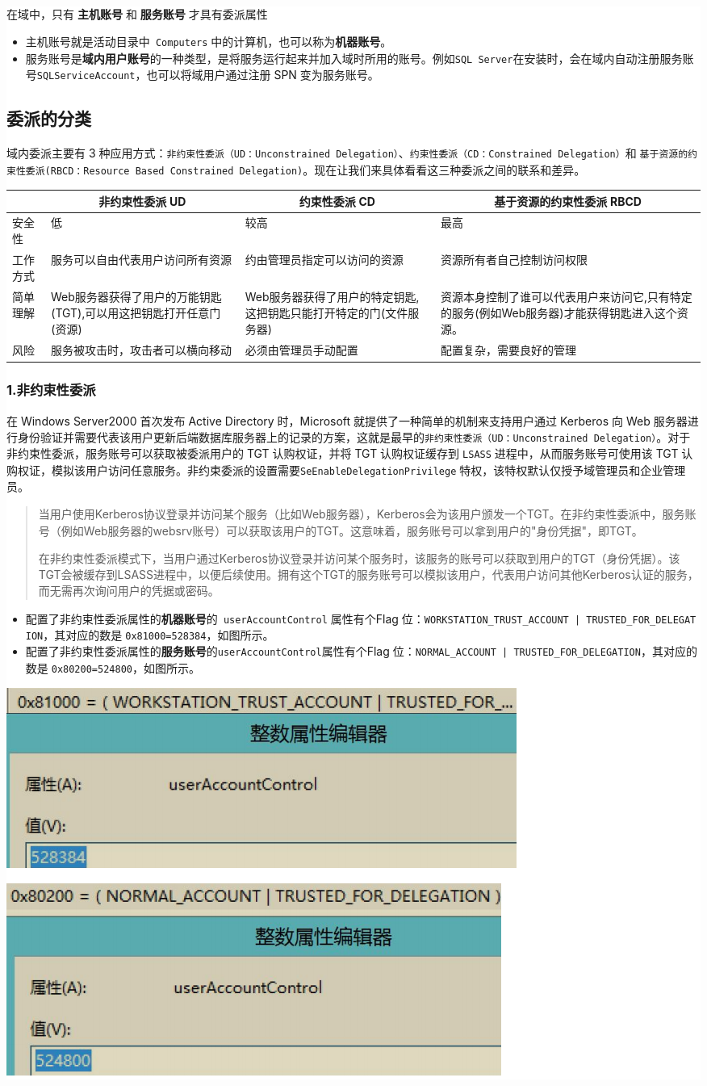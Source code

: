 在域中，只有 **主机账号** 和 **服务账号** 才具有委派属性

- 主机账号就是活动目录中` Computers` 中的计算机，也可以称为**机器账号**。
- 服务账号是**域内用户账号**的一种类型，是将服务运行起来并加入域时所用的账号。例如` SQL Server `在安装时，会在域内自动注册服务账号`SQLServiceAccount`，也可以将域用户通过注册 SPN 变为服务账号。

## 委派的分类

域内委派主要有 3 种应用方式：`非约束性委派（UD：Unconstrained Delegation）`、`约束性委派（CD：Constrained Delegation）`和 `基于资源的约束性委派(RBCD：Resource Based Constrained Delegation)`。现在让我们来具体看看这三种委派之间的联系和差异。

||非约束性委派  UD|约束性委派  CD|基于资源的约束性委派  RBCD|
|--|--|--|--|
|安全性|低|较高|最高|
|工作方式|服务可以自由代表用户访问所有资源|约由管理员指定可以访问的资源|资源所有者自己控制访问权限|
|简单理解|Web服务器获得了用户的万能钥匙(TGT),可以用这把钥匙打开任意门(资源)|Web服务器获得了用户的特定钥匙,这把钥匙只能打开特定的门(文件服务器)|资源本身控制了谁可以代表用户来访问它,只有特定的服务(例如Web服务器)才能获得钥匙进入这个资源。|
|风险|服务被攻击时，攻击者可以横向移动|必须由管理员手动配置|配置复杂，需要良好的管理|

### 1.非约束性委派

在 Windows Server2000 首次发布 Active Directory 时，Microsoft 就提供了一种简单的机制来支持用户通过 Kerberos 向 Web 服务器进行身份验证并需要代表该用户更新后端数据库服务器上的记录的方案，这就是最早的`非约束性委派（UD：Unconstrained Delegation）`。对于非约束性委派，服务账号可以获取被委派用户的 TGT 认购权证，并将 TGT 认购权证缓存到 `LSASS` 进程中，从而服务账号可使用该 TGT 认购权证，模拟该用户访问任意服务。非约束委派的设置需要`SeEnableDelegationPrivilege` 特权，该特权默认仅授予域管理员和企业管理员。

> 当用户使用Kerberos协议登录并访问某个服务（比如Web服务器），Kerberos会为该用户颁发一个TGT。在非约束性委派中，服务账号（例如Web服务器的websrv账号）可以获取该用户的TGT。这意味着，服务账号可以拿到用户的"身份凭据"，即TGT。
> 
> 在非约束性委派模式下，当用户通过Kerberos协议登录并访问某个服务时，该服务的账号可以获取到用户的TGT（身份凭据）。该TGT会被缓存到LSASS进程中，以便后续使用。拥有这个TGT的服务账号可以模拟该用户，代表用户访问其他Kerberos认证的服务，而无需再次询问用户的凭据或密码。

- 配置了非约束性委派属性的**机器账号**的` userAccountControl` 属性有个Flag 位：`WORKSTATION_TRUST_ACCOUNT | TRUSTED_FOR_DELEGATION`，其对应的数是 `0x81000=528384`，如图所示。
- 配置了非约束性委派属性的**服务账号**的` userAccountControl `属性有个Flag 位：`NORMAL_ACCOUNT | TRUSTED_FOR_DELEGATION`，其对应的数是 `0x80200=524800`，如图所示。

![截图](3258808168009700306fdaa5a86e3816.png)

![截图](74c1e1f161784a5bd76a44bd8b07dfab.png)
